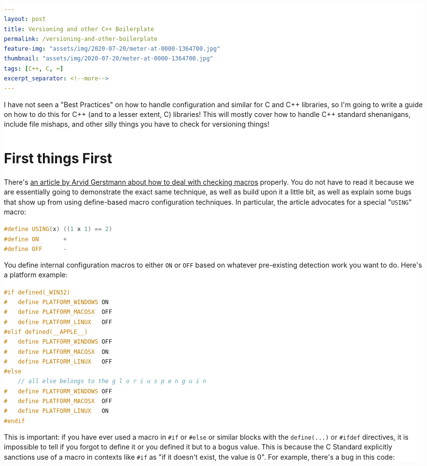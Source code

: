 ```yaml
---
layout: post
title: Versioning and other C++ Boilerplate
permalink: /versioning-and-other-boilerplate
feature-img: "assets/img/2020-07-20/meter-at-0000-1364700.jpg"
thumbnail: "assets/img/2020-07-20/meter-at-0000-1364700.jpg"
tags: [C++, C, ⌨️]
excerpt_separator: <!--more-->
---
```


I have not seen a "Best Practices" on how to handle configuration and similar for C and C++ libraries, so I'm going to write a guide on how to do this for C++ (and to a lesser extent, C) libraries! This will mostly cover how to handle C++ standard shenanigans, include file mishaps, and other silly things you have to check for versioning things!


# First things First

There's [an article by Arvid Gerstmann about how to deal with checking macros](https://arvid.io/2017/04/22/stop-using-ifdef-for-configuration/) properly. You do not have to read it because we are essentially going to demonstrate the exact same technique, as well as build upon it a little bit, as well as explain some bugs that show up from using define-based macro configuration techniques. In particular, the article advocates for a special "`USING`" macro:

```cpp
#define USING(x) ((1 x 1) == 2)
#define ON       +
#define OFF      -
```

You define internal configuration macros to either `ON` or `OFF` based on whatever pre-existing detection work you want to do. Here's a platform example:

```cpp
#if defined(_WIN32)
#	define PLATFORM_WINDOWS ON
#	define PLATFORM_MACOSX  OFF
#	define PLATFORM_LINUX   OFF
#elif defined(__APPLE__)
#	define PLATFORM_WINDOWS OFF
#	define PLATFORM_MACOSX  ON
#	define PLATFORM_LINUX   OFF
#else
	// all else belongs to the g l o r i u s p e n g u i n
#	define PLATFORM_WINDOWS OFF
#	define PLATFORM_MACOSX  OFF
#	define PLATFORM_LINUX   ON
#endif
```

This is important: if you have ever used a macro in `#if` or `#else` or similar blocks with the `define(...)` or `#ifdef` directives, it is impossible to tell if you forgot to define it or you defined it but to a bogus value. This is because the C Standard explicitly sanctions use of a macro in contexts like `#if` as "if it doesn't exist, the value is 0". For example, there's a bug in this code:
